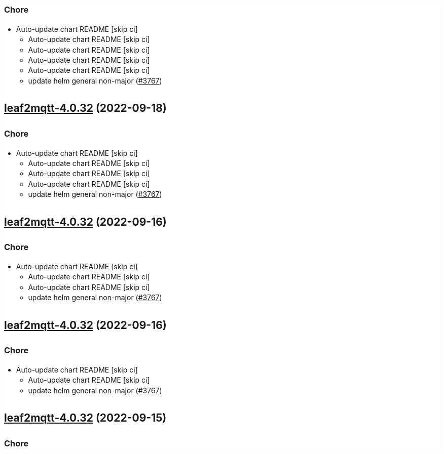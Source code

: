 ### Chore

- Auto-update chart README [skip ci]
  - Auto-update chart README [skip ci]
  - Auto-update chart README [skip ci]
  - Auto-update chart README [skip ci]
  - Auto-update chart README [skip ci]
  - update helm general non-major ([#3767](https://github.com/truecharts/charts/issues/3767))




## [leaf2mqtt-4.0.32](https://github.com/truecharts/charts/compare/leaf2mqtt-4.0.31...leaf2mqtt-4.0.32) (2022-09-18)

### Chore

- Auto-update chart README [skip ci]
  - Auto-update chart README [skip ci]
  - Auto-update chart README [skip ci]
  - Auto-update chart README [skip ci]
  - update helm general non-major ([#3767](https://github.com/truecharts/charts/issues/3767))




## [leaf2mqtt-4.0.32](https://github.com/truecharts/charts/compare/leaf2mqtt-4.0.31...leaf2mqtt-4.0.32) (2022-09-16)

### Chore

- Auto-update chart README [skip ci]
  - Auto-update chart README [skip ci]
  - Auto-update chart README [skip ci]
  - update helm general non-major ([#3767](https://github.com/truecharts/charts/issues/3767))




## [leaf2mqtt-4.0.32](https://github.com/truecharts/charts/compare/leaf2mqtt-4.0.31...leaf2mqtt-4.0.32) (2022-09-16)

### Chore

- Auto-update chart README [skip ci]
  - Auto-update chart README [skip ci]
  - update helm general non-major ([#3767](https://github.com/truecharts/charts/issues/3767))




## [leaf2mqtt-4.0.32](https://github.com/truecharts/charts/compare/leaf2mqtt-4.0.31...leaf2mqtt-4.0.32) (2022-09-15)

### Chore
